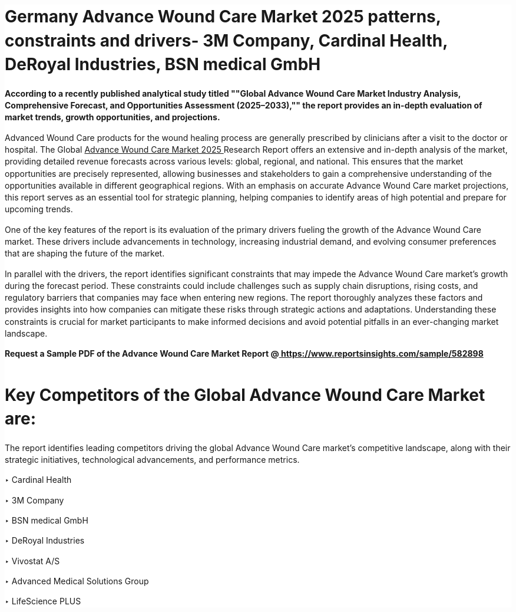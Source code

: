 # Germany Advance Wound Care Market 2025 patterns, constraints and drivers- 3M Company, Cardinal Health,  DeRoyal Industries,  BSN medical GmbH

<strong>According to a recently published analytical study titled ""Global Advance Wound Care Market Industry Analysis, Comprehensive Forecast, and Opportunities Assessment (2025–2033),"" the report provides an in-depth evaluation of market trends, growth opportunities, and projections.</strong>

Advanced Wound Care products for the wound healing process are generally prescribed by clinicians after a visit to the doctor or hospital. The Global <a href=https://www.reportsinsights.com/sample/582898>Advance Wound Care Market 2025 </a> Research Report offers an extensive and in-depth analysis of the market, providing detailed revenue forecasts across various levels: global, regional, and national. This ensures that the market opportunities are precisely represented, allowing businesses and stakeholders to gain a comprehensive understanding of the opportunities available in different geographical regions. With an emphasis on accurate Advance Wound Care market projections, this report serves as an essential tool for strategic planning, helping companies to identify areas of high potential and prepare for upcoming trends.

One of the key features of the report is its evaluation of the primary drivers fueling the growth of the Advance Wound Care market. These drivers include advancements in technology, increasing industrial demand, and evolving consumer preferences that are shaping the future of the market. 

In parallel with the drivers, the report identifies significant constraints that may impede the Advance Wound Care market’s growth during the forecast period. These constraints could include challenges such as supply chain disruptions, rising costs, and regulatory barriers that companies may face when entering new regions. The report thoroughly analyzes these factors and provides insights into how companies can mitigate these risks through strategic actions and adaptations. Understanding these constraints is crucial for market participants to make informed decisions and avoid potential pitfalls in an ever-changing market landscape.

<strong>Request a Sample PDF of the Advance Wound Care Market Report </strong><strong>@<a href=https://www.reportsinsights.com/sample/582898> https://www.reportsinsights.com/sample/582898</a></strong></font>

# <strong>Key Competitors of the Global Advance Wound Care Market are:</strong>

The report identifies leading competitors driving the global Advance Wound Care market’s competitive landscape, along with their strategic initiatives, technological advancements, and performance metrics.

‣ Cardinal Health

‣ 3M Company

‣ BSN medical GmbH

‣ DeRoyal Industries

‣ Vivostat A/S

‣ Advanced Medical Solutions Group

‣ LifeScience PLUS
